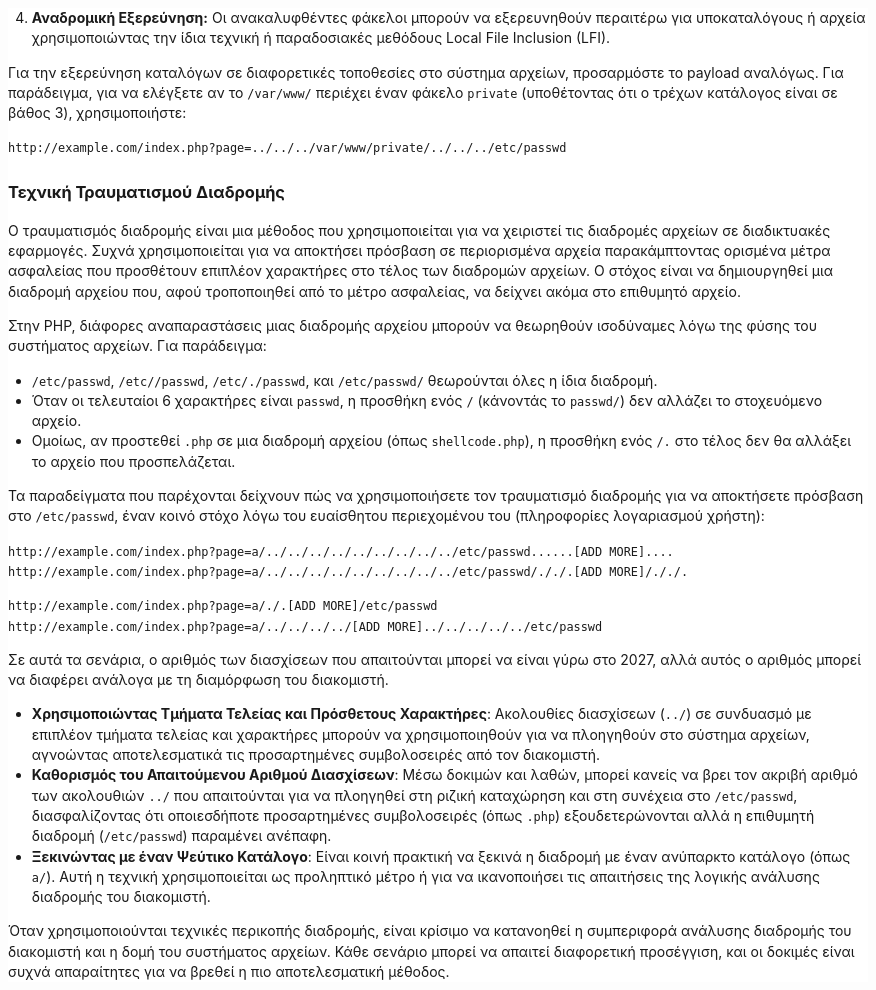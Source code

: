 4. **Αναδρομική Εξερεύνηση:** Οι ανακαλυφθέντες φάκελοι μπορούν να εξερευνηθούν περαιτέρω για υποκαταλόγους ή αρχεία χρησιμοποιώντας την ίδια τεχνική ή παραδοσιακές μεθόδους Local File Inclusion (LFI).

Για την εξερεύνηση καταλόγων σε διαφορετικές τοποθεσίες στο σύστημα αρχείων, προσαρμόστε το payload αναλόγως. Για παράδειγμα, για να ελέγξετε αν το `/var/www/` περιέχει έναν φάκελο `private` (υποθέτοντας ότι ο τρέχων κατάλογος είναι σε βάθος 3), χρησιμοποιήστε:
```bash
http://example.com/index.php?page=../../../var/www/private/../../../etc/passwd
```
### **Τεχνική Τραυματισμού Διαδρομής**

Ο τραυματισμός διαδρομής είναι μια μέθοδος που χρησιμοποιείται για να χειριστεί τις διαδρομές αρχείων σε διαδικτυακές εφαρμογές. Συχνά χρησιμοποιείται για να αποκτήσει πρόσβαση σε περιορισμένα αρχεία παρακάμπτοντας ορισμένα μέτρα ασφαλείας που προσθέτουν επιπλέον χαρακτήρες στο τέλος των διαδρομών αρχείων. Ο στόχος είναι να δημιουργηθεί μια διαδρομή αρχείου που, αφού τροποποιηθεί από το μέτρο ασφαλείας, να δείχνει ακόμα στο επιθυμητό αρχείο.

Στην PHP, διάφορες αναπαραστάσεις μιας διαδρομής αρχείου μπορούν να θεωρηθούν ισοδύναμες λόγω της φύσης του συστήματος αρχείων. Για παράδειγμα:

- `/etc/passwd`, `/etc//passwd`, `/etc/./passwd`, και `/etc/passwd/` θεωρούνται όλες η ίδια διαδρομή.
- Όταν οι τελευταίοι 6 χαρακτήρες είναι `passwd`, η προσθήκη ενός `/` (κάνοντάς το `passwd/`) δεν αλλάζει το στοχευόμενο αρχείο.
- Ομοίως, αν προστεθεί `.php` σε μια διαδρομή αρχείου (όπως `shellcode.php`), η προσθήκη ενός `/.` στο τέλος δεν θα αλλάξει το αρχείο που προσπελάζεται.

Τα παραδείγματα που παρέχονται δείχνουν πώς να χρησιμοποιήσετε τον τραυματισμό διαδρομής για να αποκτήσετε πρόσβαση στο `/etc/passwd`, έναν κοινό στόχο λόγω του ευαίσθητου περιεχομένου του (πληροφορίες λογαριασμού χρήστη):
```
http://example.com/index.php?page=a/../../../../../../../../../etc/passwd......[ADD MORE]....
http://example.com/index.php?page=a/../../../../../../../../../etc/passwd/././.[ADD MORE]/././.
```

```
http://example.com/index.php?page=a/./.[ADD MORE]/etc/passwd
http://example.com/index.php?page=a/../../../../[ADD MORE]../../../../../etc/passwd
```
Σε αυτά τα σενάρια, ο αριθμός των διασχίσεων που απαιτούνται μπορεί να είναι γύρω στο 2027, αλλά αυτός ο αριθμός μπορεί να διαφέρει ανάλογα με τη διαμόρφωση του διακομιστή.

- **Χρησιμοποιώντας Τμήματα Τελείας και Πρόσθετους Χαρακτήρες**: Ακολουθίες διασχίσεων (`../`) σε συνδυασμό με επιπλέον τμήματα τελείας και χαρακτήρες μπορούν να χρησιμοποιηθούν για να πλοηγηθούν στο σύστημα αρχείων, αγνοώντας αποτελεσματικά τις προσαρτημένες συμβολοσειρές από τον διακομιστή.
- **Καθορισμός του Απαιτούμενου Αριθμού Διασχίσεων**: Μέσω δοκιμών και λαθών, μπορεί κανείς να βρει τον ακριβή αριθμό των ακολουθιών `../` που απαιτούνται για να πλοηγηθεί στη ριζική καταχώρηση και στη συνέχεια στο `/etc/passwd`, διασφαλίζοντας ότι οποιεσδήποτε προσαρτημένες συμβολοσειρές (όπως `.php`) εξουδετερώνονται αλλά η επιθυμητή διαδρομή (`/etc/passwd`) παραμένει ανέπαφη.
- **Ξεκινώντας με έναν Ψεύτικο Κατάλογο**: Είναι κοινή πρακτική να ξεκινά η διαδρομή με έναν ανύπαρκτο κατάλογο (όπως `a/`). Αυτή η τεχνική χρησιμοποιείται ως προληπτικό μέτρο ή για να ικανοποιήσει τις απαιτήσεις της λογικής ανάλυσης διαδρομής του διακομιστή.

Όταν χρησιμοποιούνται τεχνικές περικοπής διαδρομής, είναι κρίσιμο να κατανοηθεί η συμπεριφορά ανάλυσης διαδρομής του διακομιστή και η δομή του συστήματος αρχείων. Κάθε σενάριο μπορεί να απαιτεί διαφορετική προσέγγιση, και οι δοκιμές είναι συχνά απαραίτητες για να βρεθεί η πιο αποτελεσματική μέθοδος.
